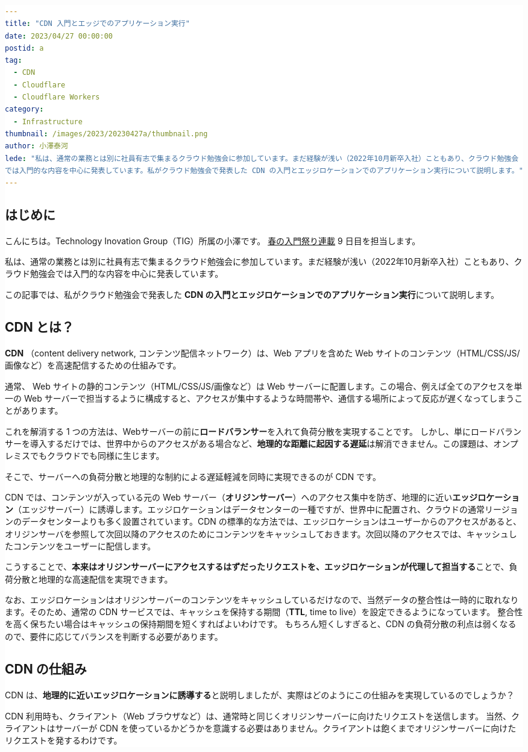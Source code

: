 ```yaml
---
title: "CDN 入門とエッジでのアプリケーション実行"
date: 2023/04/27 00:00:00
postid: a
tag:
  - CDN
  - Cloudflare
  - Cloudflare Workers
category:
  - Infrastructure
thumbnail: /images/2023/20230427a/thumbnail.png
author: 小澤泰河
lede: "私は、通常の業務とは別に社員有志で集まるクラウド勉強会に参加しています。まだ経験が浅い（2022年10月新卒入社）こともあり、クラウド勉強会では入門的な内容を中心に発表しています。私がクラウド勉強会で発表した CDN の入門とエッジロケーションでのアプリケーション実行について説明します。"
---
```

## はじめに

こんにちは。Technology Inovation Group（TIG）所属の小澤です。
[春の入門祭り連載](/articles/20230417a/) 9 日目を担当します。

私は、通常の業務とは別に社員有志で集まるクラウド勉強会に参加しています。まだ経験が浅い（2022年10月新卒入社）こともあり、クラウド勉強会では入門的な内容を中心に発表しています。

この記事では、私がクラウド勉強会で発表した **CDN の入門とエッジロケーションでのアプリケーション実行**について説明します。

## CDN とは？

**CDN** （content delivery network, コンテンツ配信ネットワーク）は、Web アプリを含めた Web サイトのコンテンツ（HTML/CSS/JS/画像など）を高速配信するための仕組みです。

通常、 Web サイトの静的コンテンツ（HTML/CSS/JS/画像など）は Web サーバーに配置します。この場合、例えば全てのアクセスを単一の Web サーバーで担当するように構成すると、アクセスが集中するような時間帯や、通信する場所によって反応が遅くなってしまうことがあります。

これを解消する 1 つの方法は、Webサーバーの前に**ロードバランサー**を入れて負荷分散を実現することです。 しかし、単にロードバランサーを導入するだけでは、世界中からのアクセスがある場合など、**地理的な距離に起因する遅延**は解消できません。この課題は、オンプレミスでもクラウドでも同様に生じます。

そこで、サーバーへの負荷分散と地理的な制約による遅延軽減を同時に実現できるのが CDN です。

CDN では、コンテンツが入っている元の Web サーバー（**オリジンサーバー**）へのアクセス集中を防ぎ、地理的に近い**エッジロケーション**（エッジサーバー）に誘導します。エッジロケーションはデータセンターの一種ですが、世界中に配置され、クラウドの通常リージョンのデータセンターよりも多く設置されています。CDN の標準的な方法では、エッジロケーションはユーザーからのアクセスがあると、オリジンサーバを参照して次回以降のアクセスのためにコンテンツをキャッシュしておきます。次回以降のアクセスでは、キャッシュしたコンテンツをユーザーに配信します。

こうすることで、**本来はオリジンサーバーにアクセスするはずだったリクエストを、エッジロケーションが代理して担当する**ことで、負荷分散と地理的な高速配信を実現できます。

なお、エッジロケーションはオリジンサーバーのコンテンツをキャッシュしているだけなので、当然データの整合性は一時的に取れなります。そのため、通常の CDN サービスでは、キャッシュを保持する期間（**TTL**, time to live）を設定できるようになっています。 整合性を高く保ちたい場合はキャッシュの保持期間を短くすればよいわけです。 もちろん短くしすぎると、CDN の負荷分散の利点は弱くなるので、要件に応じてバランスを判断する必要があります。

## CDN の仕組み

CDN は、**地理的に近いエッジロケーションに誘導する**と説明しましたが、実際はどのようにこの仕組みを実現しているのでしょうか？

CDN 利用時も、クライアント（Web ブラウザなど）は、通常時と同じくオリジンサーバーに向けたリクエストを送信します。 当然、クライアントはサーバーが CDN を使っているかどうかを意識する必要はありません。クライアントは飽くまでオリジンサーバーに向けたリクエストを発するわけです。
